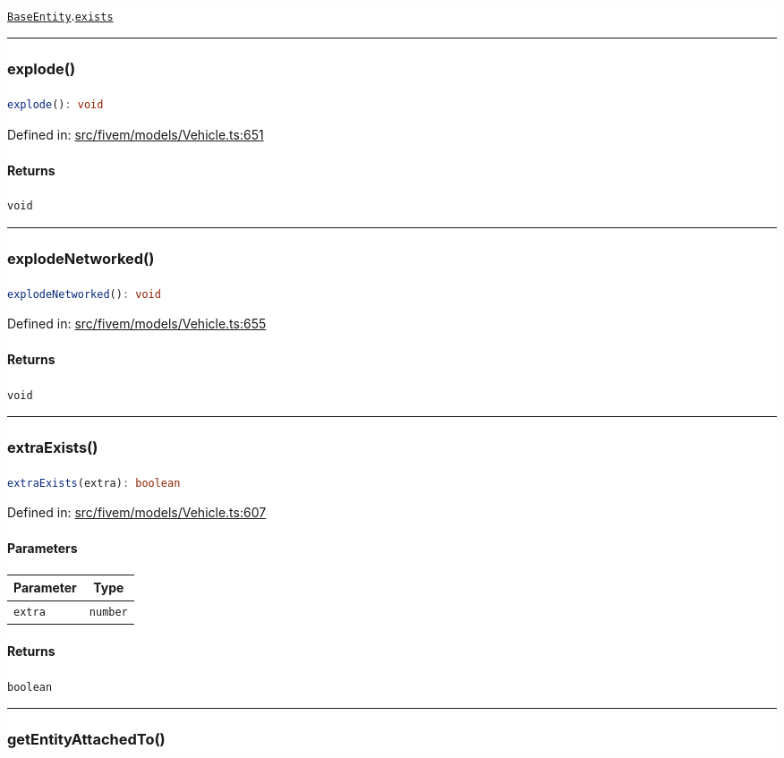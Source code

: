 [`BaseEntity`](BaseEntity.md).[`exists`](BaseEntity.md#exists)

***

### explode()

```ts
explode(): void
```

Defined in: [src/fivem/models/Vehicle.ts:651](https://github.com/nativewrappers/nativewrappers/blob/427b5ee59afa6efb7a0db0f5ab134f700c75b61b/src/fivem/models/Vehicle.ts#L651)

#### Returns

`void`

***

### explodeNetworked()

```ts
explodeNetworked(): void
```

Defined in: [src/fivem/models/Vehicle.ts:655](https://github.com/nativewrappers/nativewrappers/blob/427b5ee59afa6efb7a0db0f5ab134f700c75b61b/src/fivem/models/Vehicle.ts#L655)

#### Returns

`void`

***

### extraExists()

```ts
extraExists(extra): boolean
```

Defined in: [src/fivem/models/Vehicle.ts:607](https://github.com/nativewrappers/nativewrappers/blob/427b5ee59afa6efb7a0db0f5ab134f700c75b61b/src/fivem/models/Vehicle.ts#L607)

#### Parameters

| Parameter | Type |
| ------ | ------ |
| `extra` | `number` |

#### Returns

`boolean`

***

### getEntityAttachedTo()
